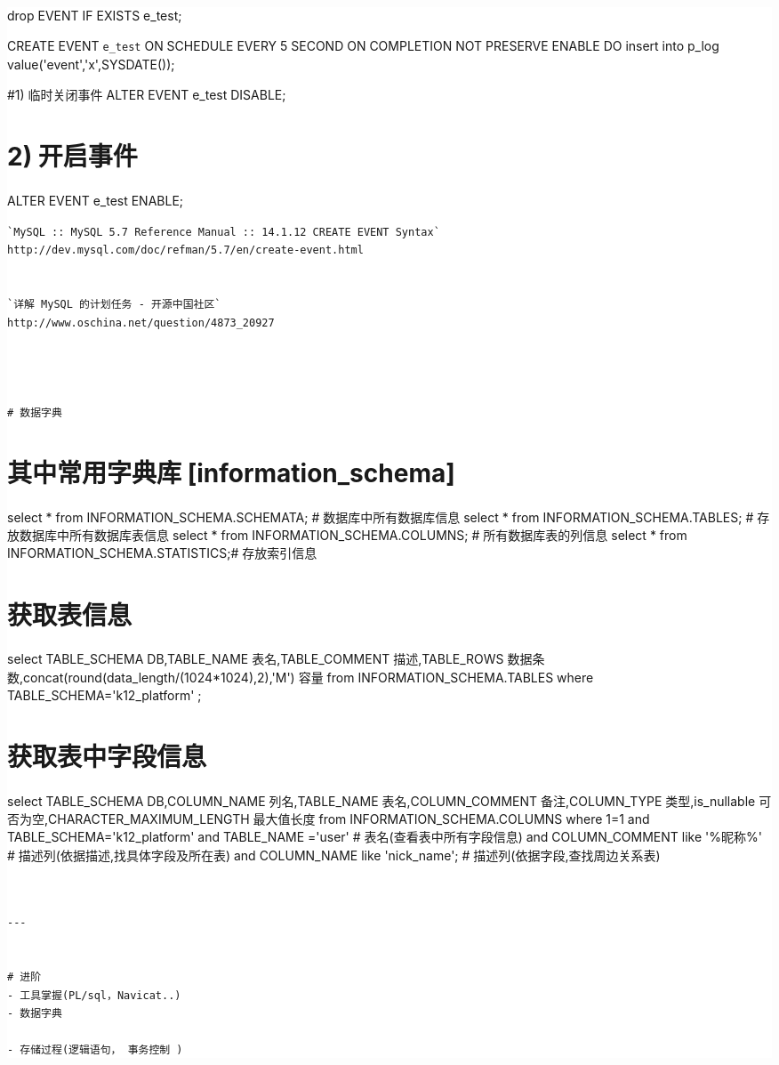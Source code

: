 drop EVENT IF EXISTS e_test;


CREATE EVENT `e_test`
    ON SCHEDULE EVERY 5 SECOND
    ON COMPLETION NOT PRESERVE
    ENABLE
    DO
    insert into p_log value('event','x',SYSDATE());
```
```
#1) 临时关闭事件
ALTER EVENT e_test DISABLE;
 
# 2) 开启事件
ALTER EVENT e_test ENABLE;
```
`MySQL :: MySQL 5.7 Reference Manual :: 14.1.12 CREATE EVENT Syntax`
http://dev.mysql.com/doc/refman/5.7/en/create-event.html


`详解 MySQL 的计划任务 - 开源中国社区`
http://www.oschina.net/question/4873_20927




# 数据字典
```
# 其中常用字典库 [information_schema]
select * from INFORMATION_SCHEMA.SCHEMATA;  # 数据库中所有数据库信息
select * from INFORMATION_SCHEMA.TABLES; # 存放数据库中所有数据库表信息
select * from INFORMATION_SCHEMA.COLUMNS;  # 所有数据库表的列信息
select * from INFORMATION_SCHEMA.STATISTICS;# 存放索引信息


# 获取表信息
select TABLE_SCHEMA DB,TABLE_NAME 表名,TABLE_COMMENT 描述,TABLE_ROWS 数据条数,concat(round(data_length/(1024*1024),2),'M') 容量
from INFORMATION_SCHEMA.TABLES where TABLE_SCHEMA='k12_platform' ;
 
# 获取表中字段信息
select TABLE_SCHEMA DB,COLUMN_NAME 列名,TABLE_NAME 表名,COLUMN_COMMENT 备注,COLUMN_TYPE 类型,is_nullable 可否为空,CHARACTER_MAXIMUM_LENGTH 最大值长度
from INFORMATION_SCHEMA.COLUMNS
where 1=1
and TABLE_SCHEMA='k12_platform'
and TABLE_NAME ='user'                 # 表名(查看表中所有字段信息)
and COLUMN_COMMENT like '%昵称%' # 描述列(依据描述,找具体字段及所在表)
and COLUMN_NAME like 'nick_name'; # 描述列(依据字段,查找周边关系表)
```


---


# 进阶
- 工具掌握(PL/sql，Navicat..)
- 数据字典

- 存储过程(逻辑语句， 事务控制 )
```